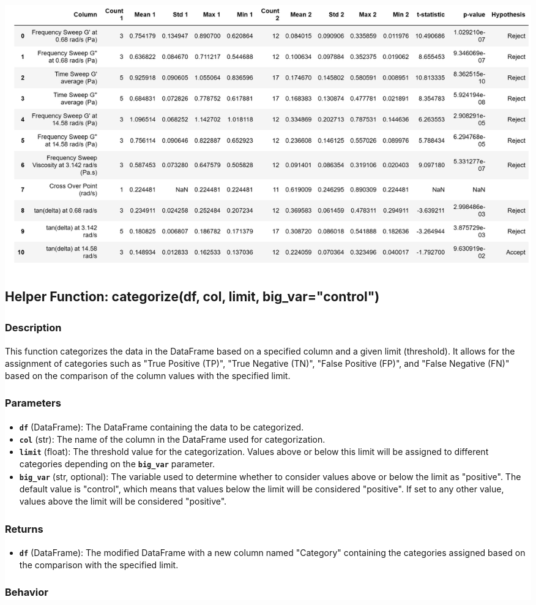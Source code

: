 ![Screenshot 2023-08-03 221713.png](images/Screenshot_2023-08-03_221713.png)

## Helper Function: **categorize(df, col, limit, big_var="control")**

### Description

This function categorizes the data in the DataFrame based on a specified column and a given limit (threshold). It allows for the assignment of categories such as "True Positive (TP)", "True Negative (TN)", "False Positive (FP)", and "False Negative (FN)" based on the comparison of the column values with the specified limit.

### Parameters

- **`df`** (DataFrame): The DataFrame containing the data to be categorized.
- **`col`** (str): The name of the column in the DataFrame used for categorization.
- **`limit`** (float): The threshold value for the categorization. Values above or below this limit will be assigned to different categories depending on the **`big_var`** parameter.
- **`big_var`** (str, optional): The variable used to determine whether to consider values above or below the limit as "positive". The default value is "control", which means that values below the limit will be considered "positive". If set to any other value, values above the limit will be considered "positive".

### Returns

- **`df`** (DataFrame): The modified DataFrame with a new column named "Category" containing the categories assigned based on the comparison with the specified limit.

### Behavior
